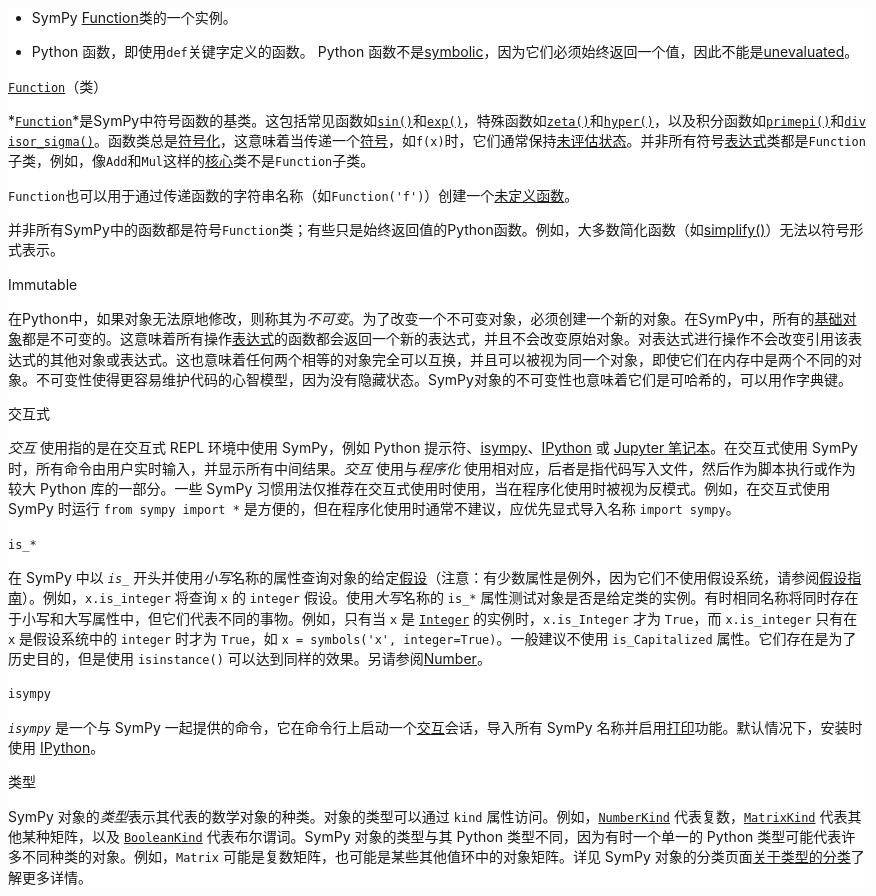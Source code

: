 +   SymPy [Function](#term-Function-class)类的一个实例。

+   Python 函数，即使用`def`关键字定义的函数。 Python 函数不是[symbolic](#term-Symbolic)，因为它们必须始终返回一个值，因此不能是[unevaluated](#term-Unevaluated)。

[`Function`](../modules/core.html#sympy.core.function.Function "sympy.core.function.Function")（类）

*[`Function`](../modules/core.html#sympy.core.function.Function "sympy.core.function.Function")*是SymPy中符号函数的基类。这包括常见函数如[`sin()`](../modules/functions/elementary.html#sympy.functions.elementary.trigonometric.sin "sympy.functions.elementary.trigonometric.sin")和[`exp()`](../modules/functions/elementary.html#sympy.functions.elementary.exponential.exp "sympy.functions.elementary.exponential.exp")，特殊函数如[`zeta()`](../modules/functions/special.html#sympy.functions.special.zeta_functions.zeta "sympy.functions.special.zeta_functions.zeta")和[`hyper()`](../modules/functions/special.html#sympy.functions.special.hyper.hyper "sympy.functions.special.hyper.hyper")，以及积分函数如[`primepi()`](../modules/ntheory.html#sympy.ntheory.generate.primepi "sympy.ntheory.generate.primepi")和[`divisor_sigma()`](../modules/functions/combinatorial.html#sympy.functions.combinatorial.numbers.divisor_sigma "sympy.functions.combinatorial.numbers.divisor_sigma")。函数类总是[符号化](#term-Symbolic)，这意味着当传递一个[符号](#term-Symbol)，如`f(x)`时，它们通常保持[未评估状态](#term-Unevaluated)。并非所有符号[表达式](#term-Expression)类都是`Function`子类，例如，像`Add`和`Mul`这样的[核心](#term-Core)类不是`Function`子类。

`Function`也可以用于通过传递函数的字符串名称（如`Function('f')`）创建一个[未定义函数](#term-Undefined-Function)。

并非所有SymPy中的函数都是符号`Function`类；有些只是始终返回值的Python函数。例如，大多数简化函数（如[simplify()](#term-Simplification)）无法以符号形式表示。

Immutable

在Python中，如果对象无法原地修改，则称其为*不可变*。为了改变一个不可变对象，必须创建一个新的对象。在SymPy中，所有的[基础对象](#term-Basic)都是不可变的。这意味着所有操作[表达式](#term-Expression)的函数都会返回一个新的表达式，并且不会改变原始对象。对表达式进行操作不会改变引用该表达式的其他对象或表达式。这也意味着任何两个相等的对象完全可以互换，并且可以被视为同一个对象，即使它们在内存中是两个不同的对象。不可变性使得更容易维护代码的心智模型，因为没有隐藏状态。SymPy对象的不可变性也意味着它们是可哈希的，可以用作字典键。

交互式

*交互* 使用指的是在交互式 REPL 环境中使用 SymPy，例如 Python 提示符、[isympy](#term-isympy)、[IPython](https://ipython.org/) 或 [Jupyter 笔记本](https://jupyter.org/)。在交互式使用 SymPy 时，所有命令由用户实时输入，并显示所有中间结果。*交互* 使用与*程序化* 使用相对应，后者是指代码写入文件，然后作为脚本执行或作为较大 Python 库的一部分。一些 SymPy 习惯用法仅推荐在交互式使用时使用，当在程序化使用时被视为反模式。例如，在交互式使用 SymPy 时运行 `from sympy import *` 是方便的，但在程序化使用时通常不建议，应优先显式导入名称 `import sympy`。

`is_*`

在 SymPy 中以 *`is_`* 开头并使用*小写*名称的属性查询对象的给定[假设](#term-Assumptions)（注意：有少数属性是例外，因为它们不使用假设系统，请参阅[假设指南](../guides/assumptions.html#assumptions-guide-other-is-properties)）。例如，`x.is_integer` 将查询 `x` 的 `integer` 假设。使用*大写*名称的 `is_*` 属性测试对象是否是给定类的实例。有时相同名称将同时存在于小写和大写属性中，但它们代表不同的事物。例如，只有当 `x` 是 [`Integer`](../modules/core.html#sympy.core.numbers.Integer "sympy.core.numbers.Integer") 的实例时，`x.is_Integer` 才为 `True`，而 `x.is_integer` 只有在 `x` 是假设系统中的 `integer` 时才为 `True`，如 `x = symbols('x', integer=True)`。一般建议不使用 `is_Capitalized` 属性。它们存在是为了历史目的，但是使用 `isinstance()` 可以达到同样的效果。另请参阅[Number](#term-Number)。

`isympy`

*`isympy`* 是一个与 SymPy 一起提供的命令，它在命令行上启动一个[交互](#term-Interactive)会话，导入所有 SymPy 名称并启用[打印](#term-Printing)功能。默认情况下，安装时使用 [IPython](https://ipython.org/)。

类型

SymPy 对象的*类型*表示其代表的数学对象的种类。对象的类型可以通过 `kind` 属性访问。例如，[`NumberKind`](../modules/core.html#sympy.core.kind.NumberKind "sympy.core.kind.NumberKind") 代表复数，[`MatrixKind`](../modules/matrices/kind.html#sympy.matrices.kind.MatrixKind "sympy.matrices.kind.MatrixKind") 代表其他某种矩阵，以及 [`BooleanKind`](../modules/core.html#sympy.core.kind.BooleanKind "sympy.core.kind.BooleanKind") 代表布尔谓词。SymPy 对象的类型与其 Python 类型不同，因为有时一个单一的 Python 类型可能代表许多不同种类的对象。例如，`Matrix` 可能是复数矩阵，也可能是某些其他值环中的对象矩阵。详见 SymPy 对象的分类页面[关于类型的分类](special_topics/classification.html#kind-classification)了解更多详情。
